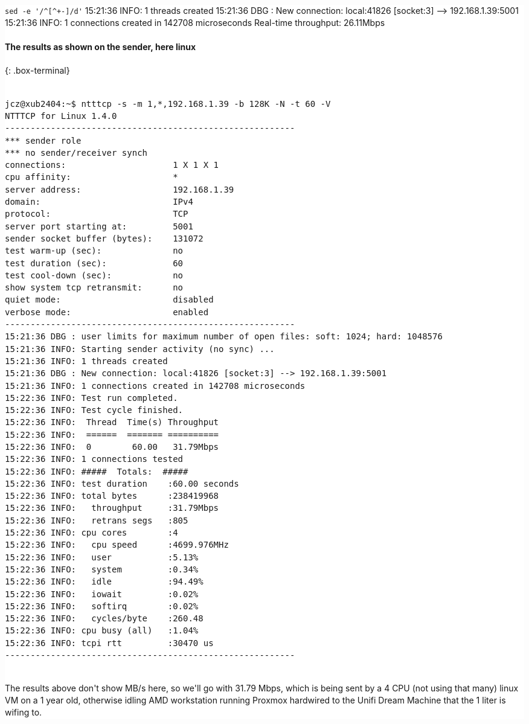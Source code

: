 ``` sed -e '/^[^+-]/d' ```
15:21:36 INFO: 1 threads created
15:21:36 DBG : New connection: local:41826 [socket:3] --> 192.168.1.39:5001
15:21:36 INFO: 1 connections created in 142708 microseconds
Real-time throughput: 26.11Mbps
</pre>

#### The results as shown on the sender, here linux

{: .box-terminal}
<pre>

jcz@xub2404:~$ ntttcp -s -m 1,*,192.168.1.39 -b 128K -N -t 60 -V
NTTTCP for Linux 1.4.0
---------------------------------------------------------
*** sender role
*** no sender/receiver synch
connections:                     1 X 1 X 1
cpu affinity:                    *
server address:                  192.168.1.39
domain:                          IPv4
protocol:                        TCP
server port starting at:         5001
sender socket buffer (bytes):    131072
test warm-up (sec):              no
test duration (sec):             60
test cool-down (sec):            no
show system tcp retransmit:      no
quiet mode:                      disabled
verbose mode:                    enabled
---------------------------------------------------------
15:21:36 DBG : user limits for maximum number of open files: soft: 1024; hard: 1048576
15:21:36 INFO: Starting sender activity (no sync) ...
15:21:36 INFO: 1 threads created
15:21:36 DBG : New connection: local:41826 [socket:3] --> 192.168.1.39:5001
15:21:36 INFO: 1 connections created in 142708 microseconds
15:22:36 INFO: Test run completed.
15:22:36 INFO: Test cycle finished.
15:22:36 INFO:  Thread  Time(s) Throughput
15:22:36 INFO:  ======  ======= ==========
15:22:36 INFO:  0        60.00   31.79Mbps
15:22:36 INFO: 1 connections tested
15:22:36 INFO: #####  Totals:  #####
15:22:36 INFO: test duration    :60.00 seconds
15:22:36 INFO: total bytes      :238419968
15:22:36 INFO:   throughput     :31.79Mbps
15:22:36 INFO:   retrans segs   :805
15:22:36 INFO: cpu cores        :4
15:22:36 INFO:   cpu speed      :4699.976MHz
15:22:36 INFO:   user           :5.13%
15:22:36 INFO:   system         :0.34%
15:22:36 INFO:   idle           :94.49%
15:22:36 INFO:   iowait         :0.02%
15:22:36 INFO:   softirq        :0.02%
15:22:36 INFO:   cycles/byte    :260.48
15:22:36 INFO: cpu busy (all)   :1.04%
15:22:36 INFO: tcpi rtt         :30470 us
---------------------------------------------------------

</pre>

The results above don't show MB/s here, so we'll go with 31.79 Mbps, which is being sent by a 4 CPU (not using that many) linux VM on a 1 year old, otherwise idling AMD workstation running Proxmox hardwired to the Unifi Dream Machine that the 1 liter is wifing to.
```